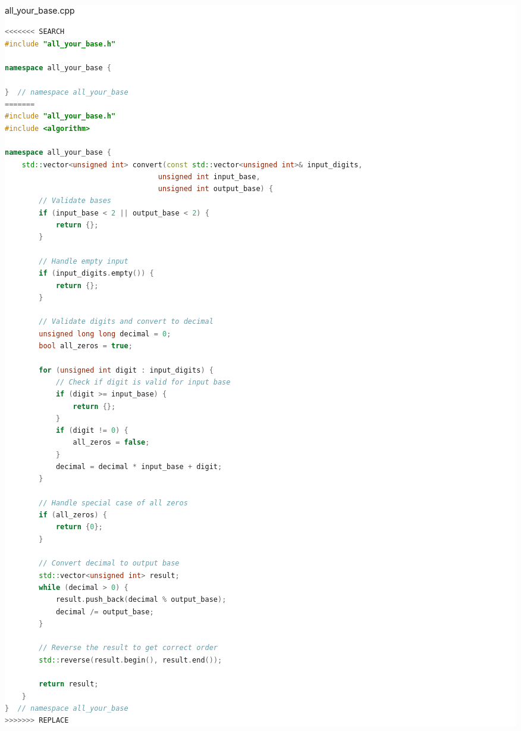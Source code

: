 all_your_base.cpp
```cpp
<<<<<<< SEARCH
#include "all_your_base.h"

namespace all_your_base {

}  // namespace all_your_base
=======
#include "all_your_base.h"
#include <algorithm>

namespace all_your_base {
    std::vector<unsigned int> convert(const std::vector<unsigned int>& input_digits,
                                    unsigned int input_base,
                                    unsigned int output_base) {
        // Validate bases
        if (input_base < 2 || output_base < 2) {
            return {};
        }

        // Handle empty input
        if (input_digits.empty()) {
            return {};
        }

        // Validate digits and convert to decimal
        unsigned long long decimal = 0;
        bool all_zeros = true;

        for (unsigned int digit : input_digits) {
            // Check if digit is valid for input base
            if (digit >= input_base) {
                return {};
            }
            if (digit != 0) {
                all_zeros = false;
            }
            decimal = decimal * input_base + digit;
        }

        // Handle special case of all zeros
        if (all_zeros) {
            return {0};
        }

        // Convert decimal to output base
        std::vector<unsigned int> result;
        while (decimal > 0) {
            result.push_back(decimal % output_base);
            decimal /= output_base;
        }

        // Reverse the result to get correct order
        std::reverse(result.begin(), result.end());

        return result;
    }
}  // namespace all_your_base
>>>>>>> REPLACE
```
